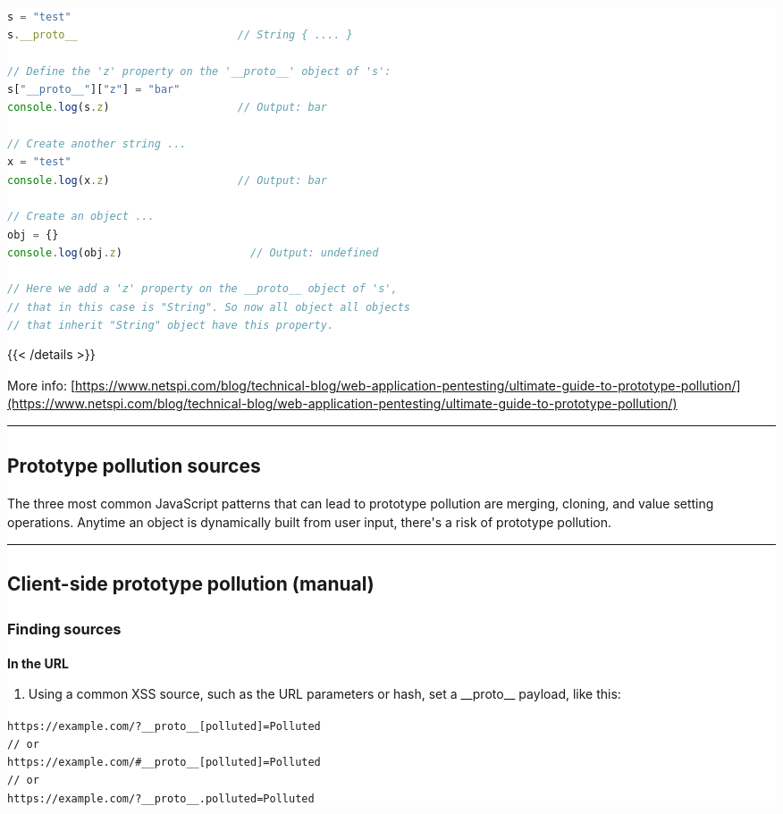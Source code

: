 

```javascript
s = "test"
s.__proto__                         // String { .... }

// Define the 'z' property on the '__proto__' object of 's': 
s["__proto__"]["z"] = "bar"
console.log(s.z)                    // Output: bar

// Create another string ...
x = "test"
console.log(x.z)                    // Output: bar

// Create an object ...
obj = {}
console.log(obj.z)                    // Output: undefined

// Here we add a 'z' property on the __proto__ object of 's',
// that in this case is "String". So now all object all objects 
// that inherit "String" object have this property.
```

{{< /details >}}

More info: [https://www.netspi.com/blog/technical-blog/web-application-pentesting/ultimate-guide-to-prototype-pollution/](https://www.netspi.com/blog/technical-blog/web-application-pentesting/ultimate-guide-to-prototype-pollution/)

---

## Prototype pollution sources

The three most common JavaScript patterns that can lead to prototype pollution are merging, cloning, and value setting operations. Anytime an object is dynamically built from user input, there's a risk of prototype pollution.

---

## Client-side prototype pollution (manual)

### Finding sources

**In the URL**

1. Using a common XSS source, such as the URL parameters or hash, set a \_\_proto\_\_ payload, like this:

```md
https://example.com/?__proto__[polluted]=Polluted 
// or  
https://example.com/#__proto__[polluted]=Polluted 
// or  
https://example.com/?__proto__.polluted=Polluted 
```
